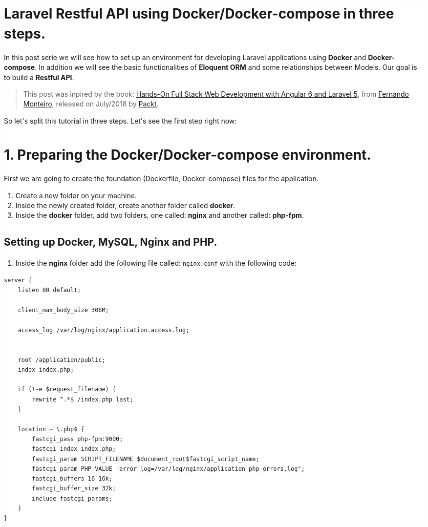 # Laravel Restful API using Docker/Docker-compose in three steps.

In this post serie we will see how to set up an environment for developing Laravel applications using **Docker** and **Docker-compose**. In addition we will see the basic functionalities of **Eloquent ORM** and some relationships between Models. Our goal is to build a **Restful API**.

> This post was inpired by the book: [Hands-On Full Stack Web Development with Angular 6 and Laravel 5](https://www.packtpub.com/web-development/hands-full-stack-web-development-angular-6-and-laravel-5), from [Fernando Monteiro](http://newaeonweb.com.br/about/), released on July/2018 by [Packt](https://www.packtpub.com/).

So let's split this tutorial in three steps. Let's see the first step right now:

# 1. Preparing the Docker/Docker-compose environment.
First we are going to create the foundation (Dockerfile, Docker-compose) files for the application.

1. Create a new folder on your machine.
2. Inside the  newly created folder, create another folder called **docker**.
3. Inside the **docker** folder, add two folders, one called: **nginx** and another called: **php-fpm**.

## Setting up Docker, MySQL, Nginx and PHP.

1. Inside the **nginx** folder add the following file called: `nginx.conf` with the following code:

```
server {
    listen 80 default;

    client_max_body_size 308M;

    access_log /var/log/nginx/application.access.log;


    root /application/public;
    index index.php;

    if (!-e $request_filename) {
        rewrite ^.*$ /index.php last;
    }

    location ~ \.php$ {
        fastcgi_pass php-fpm:9000;
        fastcgi_index index.php;
        fastcgi_param SCRIPT_FILENAME $document_root$fastcgi_script_name;
        fastcgi_param PHP_VALUE "error_log=/var/log/nginx/application_php_errors.log";
        fastcgi_buffers 16 16k;
        fastcgi_buffer_size 32k;
        include fastcgi_params;
    }
}
```
